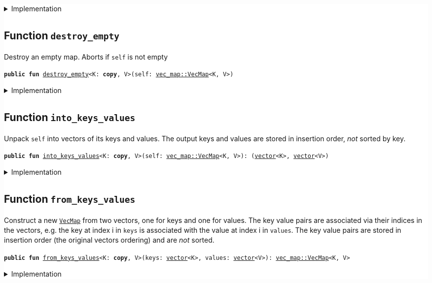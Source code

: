 

<details><summary>Implementation</summary></details>

<a name="0x2_vec_map_destroy_empty"></a>

## Function `destroy_empty`

Destroy an empty map. Aborts if <code>self</code> is not empty


<pre><code><b>public</b> <b>fun</b> <a href="../iota-framework/vec_map.md#0x2_vec_map_destroy_empty">destroy_empty</a>&lt;K: <b>copy</b>, V&gt;(self: <a href="../iota-framework/vec_map.md#0x2_vec_map_VecMap">vec_map::VecMap</a>&lt;K, V&gt;)
</code></pre>



<details><summary>Implementation</summary></details>

<a name="0x2_vec_map_into_keys_values"></a>

## Function `into_keys_values`

Unpack <code>self</code> into vectors of its keys and values.
The output keys and values are stored in insertion order, *not* sorted by key.


<pre><code><b>public</b> <b>fun</b> <a href="../iota-framework/vec_map.md#0x2_vec_map_into_keys_values">into_keys_values</a>&lt;K: <b>copy</b>, V&gt;(self: <a href="../iota-framework/vec_map.md#0x2_vec_map_VecMap">vec_map::VecMap</a>&lt;K, V&gt;): (<a href="../move-stdlib/vector.md#0x1_vector">vector</a>&lt;K&gt;, <a href="../move-stdlib/vector.md#0x1_vector">vector</a>&lt;V&gt;)
</code></pre>



<details><summary>Implementation</summary></details>

<a name="0x2_vec_map_from_keys_values"></a>

## Function `from_keys_values`

Construct a new <code><a href="../iota-framework/vec_map.md#0x2_vec_map_VecMap">VecMap</a></code> from two vectors, one for keys and one for values.
The key value pairs are associated via their indices in the vectors, e.g. the key at index i
in <code>keys</code> is associated with the value at index i in <code>values</code>.
The key value pairs are stored in insertion order (the original vectors ordering)
and are *not* sorted.


<pre><code><b>public</b> <b>fun</b> <a href="../iota-framework/vec_map.md#0x2_vec_map_from_keys_values">from_keys_values</a>&lt;K: <b>copy</b>, V&gt;(keys: <a href="../move-stdlib/vector.md#0x1_vector">vector</a>&lt;K&gt;, values: <a href="../move-stdlib/vector.md#0x1_vector">vector</a>&lt;V&gt;): <a href="../iota-framework/vec_map.md#0x2_vec_map_VecMap">vec_map::VecMap</a>&lt;K, V&gt;
</code></pre>



<details><summary>Implementation</summary></details>
